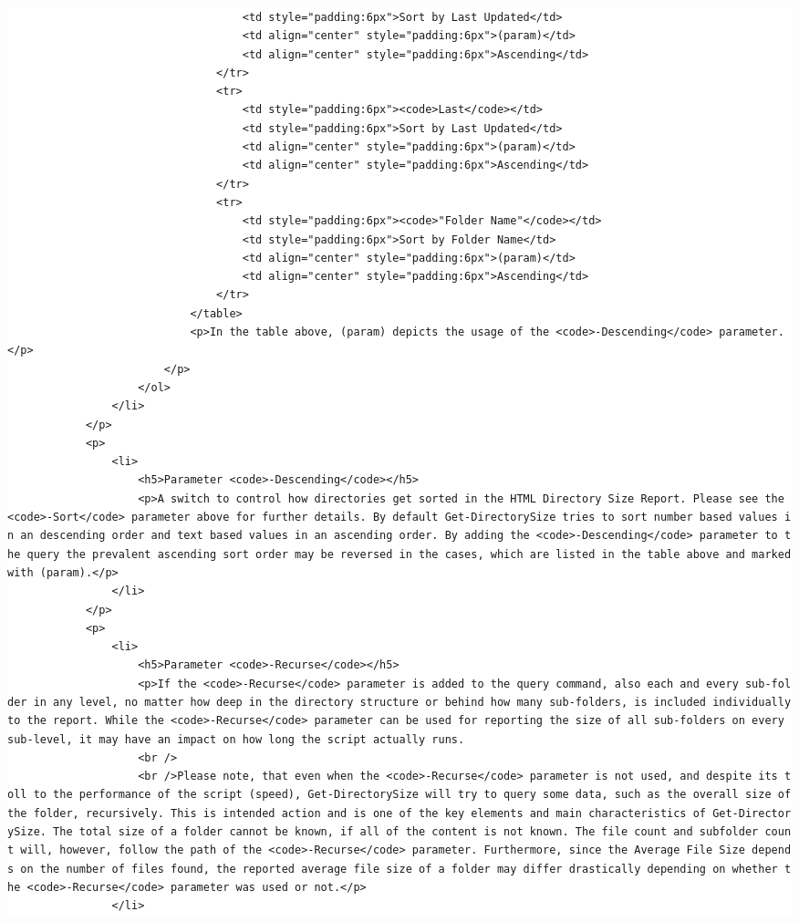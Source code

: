                                         <td style="padding:6px">Sort by Last Updated</td>
                                        <td align="center" style="padding:6px">(param)</td>
                                        <td align="center" style="padding:6px">Ascending</td>
                                    </tr>
                                    <tr>
                                        <td style="padding:6px"><code>Last</code></td>
                                        <td style="padding:6px">Sort by Last Updated</td>
                                        <td align="center" style="padding:6px">(param)</td>
                                        <td align="center" style="padding:6px">Ascending</td>
                                    </tr>
                                    <tr>
                                        <td style="padding:6px"><code>"Folder Name"</code></td>
                                        <td style="padding:6px">Sort by Folder Name</td>
                                        <td align="center" style="padding:6px">(param)</td>
                                        <td align="center" style="padding:6px">Ascending</td>
                                    </tr>
                                </table>
                                <p>In the table above, (param) depicts the usage of the <code>-Descending</code> parameter.</p>
                            </p>
                        </ol>
                    </li>
                </p>
                <p>
                    <li>
                        <h5>Parameter <code>-Descending</code></h5>
                        <p>A switch to control how directories get sorted in the HTML Directory Size Report. Please see the <code>-Sort</code> parameter above for further details. By default Get-DirectorySize tries to sort number based values in an descending order and text based values in an ascending order. By adding the <code>-Descending</code> parameter to the query the prevalent ascending sort order may be reversed in the cases, which are listed in the table above and marked with (param).</p>
                    </li>
                </p>
                <p>
                    <li>
                        <h5>Parameter <code>-Recurse</code></h5>
                        <p>If the <code>-Recurse</code> parameter is added to the query command, also each and every sub-folder in any level, no matter how deep in the directory structure or behind how many sub-folders, is included individually to the report. While the <code>-Recurse</code> parameter can be used for reporting the size of all sub-folders on every sub-level, it may have an impact on how long the script actually runs.
                        <br />
                        <br />Please note, that even when the <code>-Recurse</code> parameter is not used, and despite its toll to the performance of the script (speed), Get-DirectorySize will try to query some data, such as the overall size of the folder, recursively. This is intended action and is one of the key elements and main characteristics of Get-DirectorySize. The total size of a folder cannot be known, if all of the content is not known. The file count and subfolder count will, however, follow the path of the <code>-Recurse</code> parameter. Furthermore, since the Average File Size depends on the number of files found, the reported average file size of a folder may differ drastically depending on whether the <code>-Recurse</code> parameter was used or not.</p>
                    </li>
                    